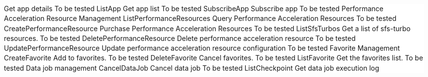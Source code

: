 <td>Get app details</td>
<td>To be tested</td>
</tr>
<tr>
<td>ListApp</td>
<td>Get app list</td>
<td>To be tested</td>
</tr>
<tr>
<td>SubscribeApp</td>
<td>Subscribe app</td>
<td>To be tested</td>
</tr>
<tr>
<td rowspan="5">Performance Acceleration Resource Management</td>
<td>ListPerformanceResources</td>
<td>Query Performance Acceleration Resources</td>
<td>To be tested</td>
</tr>
<tr>
<td>CreatePerformanceResource</td>
<td>Purchase Performance Acceleration Resources</td>
<td>To be tested</td>
</tr>
<tr>
<td>ListSfsTurbos</td>
<td>Get a list of sfs-turbo resources. </td>
<td>To be tested</td>
</tr>
<tr>
<td>DeletePerformanceResource</td>
<td>Delete performance acceleration resource</td>
<td>To be tested</td>
</tr>
<tr>
<td>UpdatePerformanceResource</td>
<td>Update performance acceleration resource configuration</td>
<td>To be tested</td>
</tr>
<tr>
<td rowspan="3">Favorite Management</td>
<td>CreateFavorite</td>
<td>Add to favorites. </td>
<td>To be tested</td>
</tr>
<tr>
<td>DeleteFavorite</td>
<td>Cancel favorites. </td>
<td>To be tested</td>
</tr>
<tr>
<td>ListFavorite</td>
<td>Get the favorites list. </td>
<td>To be tested</td>
</tr>
<tr>
<td rowspan="7">Data job management</td>
<td>CancelDataJob</td>
<td>Cancel data job</td>
<td>To be tested</td>
</tr>
<tr>
<td>ListCheckpoint</td>
<td>Get data job execution log</td>